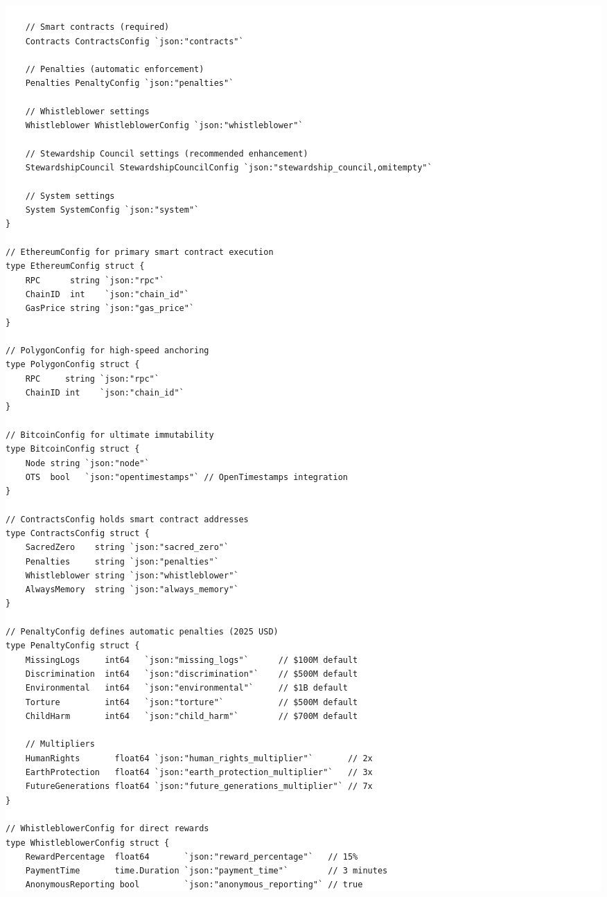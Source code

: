 ```
	
	// Smart contracts (required)
	Contracts ContractsConfig `json:"contracts"`
	
	// Penalties (automatic enforcement)
	Penalties PenaltyConfig `json:"penalties"`
	
	// Whistleblower settings
	Whistleblower WhistleblowerConfig `json:"whistleblower"`
	
	// Stewardship Council settings (recommended enhancement)
	StewardshipCouncil StewardshipCouncilConfig `json:"stewardship_council,omitempty"`
	
	// System settings
	System SystemConfig `json:"system"`
}

// EthereumConfig for primary smart contract execution
type EthereumConfig struct {
	RPC      string `json:"rpc"`
	ChainID  int    `json:"chain_id"`
	GasPrice string `json:"gas_price"`
}

// PolygonConfig for high-speed anchoring
type PolygonConfig struct {
	RPC     string `json:"rpc"`
	ChainID int    `json:"chain_id"`
}

// BitcoinConfig for ultimate immutability
type BitcoinConfig struct {
	Node string `json:"node"`
	OTS  bool   `json:"opentimestamps"` // OpenTimestamps integration
}

// ContractsConfig holds smart contract addresses
type ContractsConfig struct {
	SacredZero    string `json:"sacred_zero"`
	Penalties     string `json:"penalties"`
	Whistleblower string `json:"whistleblower"`
	AlwaysMemory  string `json:"always_memory"`
}

// PenaltyConfig defines automatic penalties (2025 USD)
type PenaltyConfig struct {
	MissingLogs     int64   `json:"missing_logs"`      // $100M default
	Discrimination  int64   `json:"discrimination"`    // $500M default
	Environmental   int64   `json:"environmental"`     // $1B default
	Torture         int64   `json:"torture"`           // $500M default
	ChildHarm       int64   `json:"child_harm"`        // $700M default
	
	// Multipliers
	HumanRights       float64 `json:"human_rights_multiplier"`       // 2x
	EarthProtection   float64 `json:"earth_protection_multiplier"`   // 3x
	FutureGenerations float64 `json:"future_generations_multiplier"` // 7x
}

// WhistleblowerConfig for direct rewards
type WhistleblowerConfig struct {
	RewardPercentage  float64       `json:"reward_percentage"`   // 15%
	PaymentTime       time.Duration `json:"payment_time"`        // 3 minutes
	AnonymousReporting bool         `json:"anonymous_reporting"` // true
```